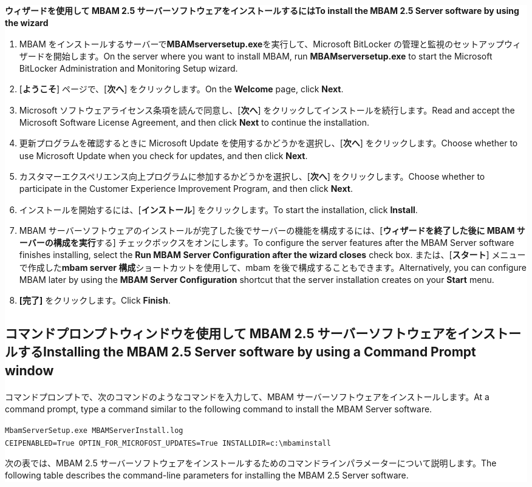 **<span data-ttu-id="46de1-120">ウィザードを使用して MBAM 2.5 サーバーソフトウェアをインストールするには</span><span class="sxs-lookup"><span data-stu-id="46de1-120">To install the MBAM 2.5 Server software by using the wizard</span></span>**

1.  <span data-ttu-id="46de1-121">MBAM をインストールするサーバーで**MBAMserversetup.exe**を実行して、Microsoft BitLocker の管理と監視のセットアップウィザードを開始します。</span><span class="sxs-lookup"><span data-stu-id="46de1-121">On the server where you want to install MBAM, run **MBAMserversetup.exe** to start the Microsoft BitLocker Administration and Monitoring Setup wizard.</span></span>

2.  <span data-ttu-id="46de1-122">[**ようこそ**] ページで、[**次へ**] をクリックします。</span><span class="sxs-lookup"><span data-stu-id="46de1-122">On the **Welcome** page, click **Next**.</span></span>

3.  <span data-ttu-id="46de1-123">Microsoft ソフトウェアライセンス条項を読んで同意し、[**次へ**] をクリックしてインストールを続行します。</span><span class="sxs-lookup"><span data-stu-id="46de1-123">Read and accept the Microsoft Software License Agreement, and then click **Next** to continue the installation.</span></span>

4.  <span data-ttu-id="46de1-124">更新プログラムを確認するときに Microsoft Update を使用するかどうかを選択し、[**次へ**] をクリックします。</span><span class="sxs-lookup"><span data-stu-id="46de1-124">Choose whether to use Microsoft Update when you check for updates, and then click **Next**.</span></span>

5.  <span data-ttu-id="46de1-125">カスタマーエクスペリエンス向上プログラムに参加するかどうかを選択し、[**次へ**] をクリックします。</span><span class="sxs-lookup"><span data-stu-id="46de1-125">Choose whether to participate in the Customer Experience Improvement Program, and then click **Next**.</span></span>

6.  <span data-ttu-id="46de1-126">インストールを開始するには、[**インストール**] をクリックします。</span><span class="sxs-lookup"><span data-stu-id="46de1-126">To start the installation, click **Install**.</span></span>

7.  <span data-ttu-id="46de1-127">MBAM サーバーソフトウェアのインストールが完了した後でサーバーの機能を構成するには、[**ウィザードを終了した後に MBAM サーバーの構成を実行**する] チェックボックスをオンにします。</span><span class="sxs-lookup"><span data-stu-id="46de1-127">To configure the server features after the MBAM Server software finishes installing, select the **Run MBAM Server Configuration after the wizard closes** check box.</span></span> <span data-ttu-id="46de1-128">または、[**スタート**] メニューで作成した**mbam server 構成**ショートカットを使用して、mbam を後で構成することもできます。</span><span class="sxs-lookup"><span data-stu-id="46de1-128">Alternatively, you can configure MBAM later by using the **MBAM Server Configuration** shortcut that the server installation creates on your **Start** menu.</span></span>

8.  <span data-ttu-id="46de1-129">**[完了]** をクリックします。</span><span class="sxs-lookup"><span data-stu-id="46de1-129">Click **Finish**.</span></span>

## <span data-ttu-id="46de1-130">コマンドプロンプトウィンドウを使用して MBAM 2.5 サーバーソフトウェアをインストールする</span><span class="sxs-lookup"><span data-stu-id="46de1-130">Installing the MBAM 2.5 Server software by using a Command Prompt window</span></span>


<span data-ttu-id="46de1-131">コマンドプロンプトで、次のコマンドのようなコマンドを入力して、MBAM サーバーソフトウェアをインストールします。</span><span class="sxs-lookup"><span data-stu-id="46de1-131">At a command prompt, type a command similar to the following command to install the MBAM Server software.</span></span>

``` syntax
MbamServerSetup.exe MBAMServerInstall.log
CEIPENABLED=True OPTIN_FOR_MICROFOST_UPDATES=True INSTALLDIR=c:\mbaminstall
```

<span data-ttu-id="46de1-132">次の表では、MBAM 2.5 サーバーソフトウェアをインストールするためのコマンドラインパラメーターについて説明します。</span><span class="sxs-lookup"><span data-stu-id="46de1-132">The following table describes the command-line parameters for installing the MBAM 2.5 Server software.</span></span>
